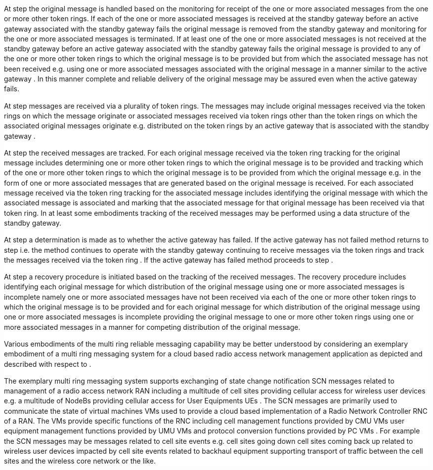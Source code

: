 At step the original message is handled based on the monitoring for receipt of the one or more associated messages from the one or more other token rings. If each of the one or more associated messages is received at the standby gateway before an active gateway associated with the standby gateway fails the original message is removed from the standby gateway and monitoring for the one or more associated messages is terminated. If at least one of the one or more associated messages is not received at the standby gateway before an active gateway associated with the standby gateway fails the original message is provided to any of the one or more other token rings to which the original message is to be provided but from which the associated message has not been received e.g. using one or more associated messages associated with the original message in a manner similar to the active gateway . In this manner complete and reliable delivery of the original message may be assured even when the active gateway fails.

At step messages are received via a plurality of token rings. The messages may include original messages received via the token rings on which the message originate or associated messages received via token rings other than the token rings on which the associated original messages originate e.g. distributed on the token rings by an active gateway that is associated with the standby gateway .

At step the received messages are tracked. For each original message received via the token ring tracking for the original message includes determining one or more other token rings to which the original message is to be provided and tracking which of the one or more other token rings to which the original message is to be provided from which the original message e.g. in the form of one or more associated messages that are generated based on the original message is received. For each associated message received via the token ring tracking for the associated message includes identifying the original message with which the associated message is associated and marking that the associated message for that original message has been received via that token ring. In at least some embodiments tracking of the received messages may be performed using a data structure of the standby gateway.

At step a determination is made as to whether the active gateway has failed. If the active gateway has not failed method returns to step i.e. the method continues to operate with the standby gateway continuing to receive messages via the token rings and track the messages received via the token ring . If the active gateway has failed method proceeds to step .

At step a recovery procedure is initiated based on the tracking of the received messages. The recovery procedure includes identifying each original message for which distribution of the original message using one or more associated messages is incomplete namely one or more associated messages have not been received via each of the one or more other token rings to which the original message is to be provided and for each original message for which distribution of the original message using one or more associated messages is incomplete providing the original message to one or more other token rings using one or more associated messages in a manner for competing distribution of the original message.

Various embodiments of the multi ring reliable messaging capability may be better understood by considering an exemplary embodiment of a multi ring messaging system for a cloud based radio access network management application as depicted and described with respect to .

The exemplary multi ring messaging system supports exchanging of state change notification SCN messages related to management of a radio access network RAN including a multitude of cell sites providing cellular access for wireless user devices e.g. a multitude of NodeBs providing cellular access for User Equipments UEs . The SCN messages are primarily used to communicate the state of virtual machines VMs used to provide a cloud based implementation of a Radio Network Controller RNC of a RAN. The VMs provide specific functions of the RNC including cell management functions provided by CMU VMs user equipment management functions provided by UMU VMs and protocol conversion functions provided by PC VMs . For example the SCN messages may be messages related to cell site events e.g. cell sites going down cell sites coming back up related to wireless user devices impacted by cell site events related to backhaul equipment supporting transport of traffic between the cell sites and the wireless core network or the like.
